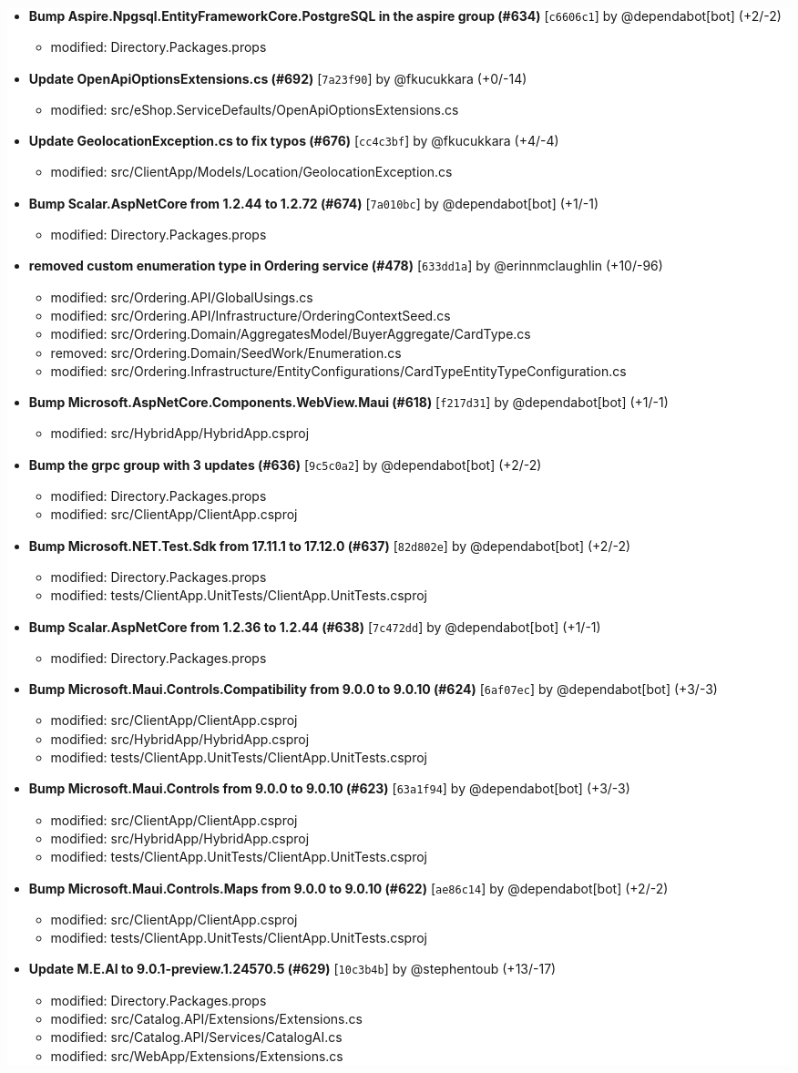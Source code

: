 - **Bump Aspire.Npgsql.EntityFrameworkCore.PostgreSQL in the aspire group (#634)** [`c6606c1`] by @dependabot[bot] (+2/-2)
  - modified: Directory.Packages.props

- **Update OpenApiOptionsExtensions.cs (#692)** [`7a23f90`] by @fkucukkara (+0/-14)
  - modified: src/eShop.ServiceDefaults/OpenApiOptionsExtensions.cs

- **Update GeolocationException.cs to fix typos (#676)** [`cc4c3bf`] by @fkucukkara (+4/-4)
  - modified: src/ClientApp/Models/Location/GeolocationException.cs

- **Bump Scalar.AspNetCore from 1.2.44 to 1.2.72 (#674)** [`7a010bc`] by @dependabot[bot] (+1/-1)
  - modified: Directory.Packages.props

- **removed custom enumeration type in Ordering service (#478)** [`633dd1a`] by @erinnmclaughlin (+10/-96)
  - modified: src/Ordering.API/GlobalUsings.cs
  - modified: src/Ordering.API/Infrastructure/OrderingContextSeed.cs
  - modified: src/Ordering.Domain/AggregatesModel/BuyerAggregate/CardType.cs
  - removed: src/Ordering.Domain/SeedWork/Enumeration.cs
  - modified: src/Ordering.Infrastructure/EntityConfigurations/CardTypeEntityTypeConfiguration.cs

- **Bump Microsoft.AspNetCore.Components.WebView.Maui (#618)** [`f217d31`] by @dependabot[bot] (+1/-1)
  - modified: src/HybridApp/HybridApp.csproj

- **Bump the grpc group with 3 updates (#636)** [`9c5c0a2`] by @dependabot[bot] (+2/-2)
  - modified: Directory.Packages.props
  - modified: src/ClientApp/ClientApp.csproj

- **Bump Microsoft.NET.Test.Sdk from 17.11.1 to 17.12.0 (#637)** [`82d802e`] by @dependabot[bot] (+2/-2)
  - modified: Directory.Packages.props
  - modified: tests/ClientApp.UnitTests/ClientApp.UnitTests.csproj

- **Bump Scalar.AspNetCore from 1.2.36 to 1.2.44 (#638)** [`7c472dd`] by @dependabot[bot] (+1/-1)
  - modified: Directory.Packages.props

- **Bump Microsoft.Maui.Controls.Compatibility from 9.0.0 to 9.0.10 (#624)** [`6af07ec`] by @dependabot[bot] (+3/-3)
  - modified: src/ClientApp/ClientApp.csproj
  - modified: src/HybridApp/HybridApp.csproj
  - modified: tests/ClientApp.UnitTests/ClientApp.UnitTests.csproj

- **Bump Microsoft.Maui.Controls from 9.0.0 to 9.0.10 (#623)** [`63a1f94`] by @dependabot[bot] (+3/-3)
  - modified: src/ClientApp/ClientApp.csproj
  - modified: src/HybridApp/HybridApp.csproj
  - modified: tests/ClientApp.UnitTests/ClientApp.UnitTests.csproj

- **Bump Microsoft.Maui.Controls.Maps from 9.0.0 to 9.0.10 (#622)** [`ae86c14`] by @dependabot[bot] (+2/-2)
  - modified: src/ClientApp/ClientApp.csproj
  - modified: tests/ClientApp.UnitTests/ClientApp.UnitTests.csproj

- **Update M.E.AI to 9.0.1-preview.1.24570.5 (#629)** [`10c3b4b`] by @stephentoub (+13/-17)
  - modified: Directory.Packages.props
  - modified: src/Catalog.API/Extensions/Extensions.cs
  - modified: src/Catalog.API/Services/CatalogAI.cs
  - modified: src/WebApp/Extensions/Extensions.cs
